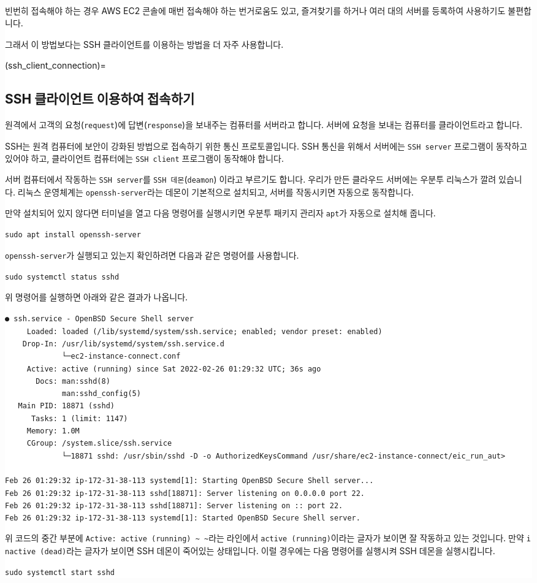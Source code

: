 빈번히 접속해야 하는 경우 AWS EC2 콘솔에 매번 접속해야 하는 번거로움도 있고, 즐겨찾기를 하거나 여러 대의 서버를 등록하여 사용하기도 불편합니다.

그래서 이 방법보다는 SSH 클라이언트를 이용하는 방법을 더 자주 사용합니다.

(ssh_client_connection)=
## SSH 클라이언트 이용하여 접속하기
원격에서 고객의 요청(`request`)에 답변(`response`)을 보내주는 컴퓨터를 서버라고 합니다.
서버에 요청을 보내는 컴퓨터를 클라이언트라고 합니다.

SSH는 원격 컴퓨터에 보안이 강화된 방법으로 접속하기 위한 통신 프로토콜입니다.
SSH 통신을 위해서 서버에는 `SSH server` 프로그램이 동작하고 있어야 하고, 
클라이언트 컴퓨터에는 `SSH client` 프로그램이 동작해야 합니다.

서버 컴퓨터에서 작동하는 `SSH server`를 `SSH 데몬`(`deamon`) 이라고 부르기도 합니다.
우리가 만든 클라우드 서버에는 우분투 리눅스가 깔려 있습니다. 
리눅스 운영체계는 `openssh-server`라는 데몬이 기본적으로 설치되고, 서버를 작동시키면 자동으로 동작합니다.

만약 설치되어 있지 않다면 터미널을 열고 다음 명령어를 실행시키면 우분투 패키지 관리자 `apt`가 자동으로 설치해 줍니다.
```
sudo apt install openssh-server
```

`openssh-server`가 실행되고 있는지 확인하려면 다음과 같은 명령어를 사용합니다.
```{code} bash
sudo systemctl status sshd
```

위 명령어를 실행하면 아래와 같은 결과가 나옵니다.
```
● ssh.service - OpenBSD Secure Shell server
     Loaded: loaded (/lib/systemd/system/ssh.service; enabled; vendor preset: enabled)
    Drop-In: /usr/lib/systemd/system/ssh.service.d
             └─ec2-instance-connect.conf
     Active: active (running) since Sat 2022-02-26 01:29:32 UTC; 36s ago
       Docs: man:sshd(8)
             man:sshd_config(5)
   Main PID: 18871 (sshd)
      Tasks: 1 (limit: 1147)
     Memory: 1.0M
     CGroup: /system.slice/ssh.service
             └─18871 sshd: /usr/sbin/sshd -D -o AuthorizedKeysCommand /usr/share/ec2-instance-connect/eic_run_aut>

Feb 26 01:29:32 ip-172-31-38-113 systemd[1]: Starting OpenBSD Secure Shell server...
Feb 26 01:29:32 ip-172-31-38-113 sshd[18871]: Server listening on 0.0.0.0 port 22.
Feb 26 01:29:32 ip-172-31-38-113 sshd[18871]: Server listening on :: port 22.
Feb 26 01:29:32 ip-172-31-38-113 systemd[1]: Started OpenBSD Secure Shell server.
```

위 코드의 중간 부분에 `Active: active (running) ~ ~`라는 라인에서 `active (running)`이라는 글자가 보이면 잘 작동하고 있는 것입니다. 
만약 `inactive (dead)`라는 글자가 보이면 SSH 데몬이 죽어있는 상태입니다.
이럴 경우에는 다음 명령어를 실행시켜 SSH 데몬을 실행시킵니다.

```
sudo systemctl start sshd
```
